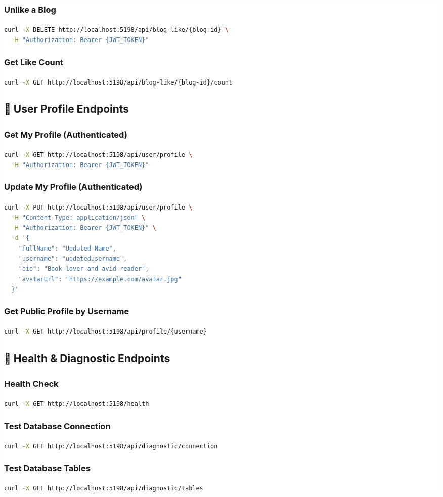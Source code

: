 ### Unlike a Blog
```bash
curl -X DELETE http://localhost:5198/api/blog-like/{blog-id} \
  -H "Authorization: Bearer {JWT_TOKEN}"
```

### Get Like Count
```bash
curl -X GET http://localhost:5198/api/blog-like/{blog-id}/count
```

## 👤 User Profile Endpoints

### Get My Profile (Authenticated)
```bash
curl -X GET http://localhost:5198/api/user/profile \
  -H "Authorization: Bearer {JWT_TOKEN}"
```

### Update My Profile (Authenticated)
```bash
curl -X PUT http://localhost:5198/api/user/profile \
  -H "Content-Type: application/json" \
  -H "Authorization: Bearer {JWT_TOKEN}" \
  -d '{
    "fullName": "Updated Name",
    "username": "updatedusername",
    "bio": "Book lover and avid reader",
    "avatarUrl": "https://example.com/avatar.jpg"
  }'
```

### Get Public Profile by Username
```bash
curl -X GET http://localhost:5198/api/profile/{username}
```

## 🏥 Health & Diagnostic Endpoints

### Health Check
```bash
curl -X GET http://localhost:5198/health
```

### Test Database Connection
```bash
curl -X GET http://localhost:5198/api/diagnostic/connection
```

### Test Database Tables
```bash
curl -X GET http://localhost:5198/api/diagnostic/tables
```

